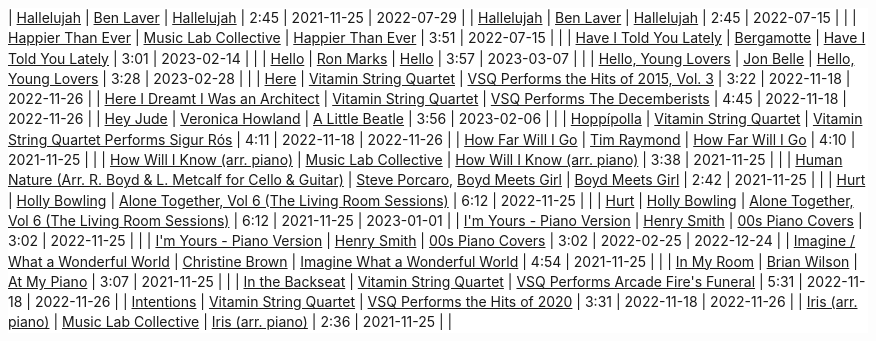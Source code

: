 | [Hallelujah](https://open.spotify.com/track/0uCGsNZqjHgiYO4BwN6Cjw) | [Ben Laver](https://open.spotify.com/artist/3lTGvG2QAIoGMp7BKeH4C0) | [Hallelujah](https://open.spotify.com/album/1v0jm6f0oEjcpYhpJI8Lcf) | 2:45 | 2021-11-25 | 2022-07-29 |
| [Hallelujah](https://open.spotify.com/track/3OIuwKMMuO3tVZ9futeIfb) | [Ben Laver](https://open.spotify.com/artist/3lTGvG2QAIoGMp7BKeH4C0) | [Hallelujah](https://open.spotify.com/album/5iFn9WyVbL1FIRJACbkdlR) | 2:45 | 2022-07-15 |  |
| [Happier Than Ever](https://open.spotify.com/track/6YdoHXpaoC41PACP5q6VSu) | [Music Lab Collective](https://open.spotify.com/artist/1ylcY77FWeSVQKh5et1VGp) | [Happier Than Ever](https://open.spotify.com/album/7ghv2N51bQG2GegOqLwjpm) | 3:51 | 2022-07-15 |  |
| [Have I Told You Lately](https://open.spotify.com/track/685KqTbzJzUKcStO5m1VD8) | [Bergamotte](https://open.spotify.com/artist/0QVlzUbTtqzrqC2wXYvA9V) | [Have I Told You Lately](https://open.spotify.com/album/3SKmeoVfGxc9RePhU4j6wu) | 3:01 | 2023-02-14 |  |
| [Hello](https://open.spotify.com/track/6wXcmmbuKgyCz5nnU7T4lI) | [Ron Marks](https://open.spotify.com/artist/0RCGr51rcB8GCdBZEHnpXX) | [Hello](https://open.spotify.com/album/6mOZiUSBptJqx5zzDlbBlG) | 3:57 | 2023-03-07 |  |
| [Hello, Young Lovers](https://open.spotify.com/track/2E7OvE073ENQi8KzwTKPcz) | [Jon Belle](https://open.spotify.com/artist/5BHVITncVsM3pH38AVSZr5) | [Hello, Young Lovers](https://open.spotify.com/album/1fDKyrhUiwAGfbAGvWRZaW) | 3:28 | 2023-02-28 |  |
| [Here](https://open.spotify.com/track/2sJqQqodYHAv9gHhSbFVo2) | [Vitamin String Quartet](https://open.spotify.com/artist/6MERXsiRbur2oJZFgYRDKz) | [VSQ Performs the Hits of 2015, Vol\. 3](https://open.spotify.com/album/2nrvMKV3Ulz6e1Okjs2HhD) | 3:22 | 2022-11-18 | 2022-11-26 |
| [Here I Dreamt I Was an Architect](https://open.spotify.com/track/3raq8Hy4VIHlj9k5Chsfmp) | [Vitamin String Quartet](https://open.spotify.com/artist/6MERXsiRbur2oJZFgYRDKz) | [VSQ Performs The Decemberists](https://open.spotify.com/album/6H2zbBBOWSTxiat8AhpO1R) | 4:45 | 2022-11-18 | 2022-11-26 |
| [Hey Jude](https://open.spotify.com/track/0nxhyi6QjPajz7zPFqe5GD) | [Veronica Howland](https://open.spotify.com/artist/2i3G7ixL6J6qkND65vK8XC) | [A Little Beatle](https://open.spotify.com/album/5d7gIj38XMEsxfS1ZlaUZn) | 3:56 | 2023-02-06 |  |
| [Hoppípolla](https://open.spotify.com/track/2CuDFSFwIy2pwpXNHPLwZ3) | [Vitamin String Quartet](https://open.spotify.com/artist/6MERXsiRbur2oJZFgYRDKz) | [Vitamin String Quartet Performs Sigur Rós](https://open.spotify.com/album/38e7K18t8g1sSeYbBdG08o) | 4:11 | 2022-11-18 | 2022-11-26 |
| [How Far Will I Go](https://open.spotify.com/track/5DbaHzbL6yNvDweTMwDsjE) | [Tim Raymond](https://open.spotify.com/artist/4kYHqjNdzbIyg2EsqY0nWe) | [How Far Will I Go](https://open.spotify.com/album/01dPukYevifXCAoCg1iLP3) | 4:10 | 2021-11-25 |  |
| [How Will I Know \(arr\. piano\)](https://open.spotify.com/track/5pT81cp8OK5FuACexrkgC1) | [Music Lab Collective](https://open.spotify.com/artist/1ylcY77FWeSVQKh5et1VGp) | [How Will I Know \(arr\. piano\)](https://open.spotify.com/album/0C9p3l8YDqEC8G5UYilo8F) | 3:38 | 2021-11-25 |  |
| [Human Nature \(Arr\. R\. Boyd & L\. Metcalf for Cello & Guitar\)](https://open.spotify.com/track/3aMagwbjbBUakRbCCt542s) | [Steve Porcaro](https://open.spotify.com/artist/6uJ8A4c1Z4FbHUTdhHm5dn), [Boyd Meets Girl](https://open.spotify.com/artist/5jRlTeRHOKRs7a9vPwMEPR) | [Boyd Meets Girl](https://open.spotify.com/album/1M2ZlMDGp4yjl9hzPX4Eyk) | 2:42 | 2021-11-25 |  |
| [Hurt](https://open.spotify.com/track/0WLROcssjMREbas0oDpFkA) | [Holly Bowling](https://open.spotify.com/artist/71Mye1Ra0QWncFulgq354r) | [Alone Together, Vol 6 \(The Living Room Sessions\)](https://open.spotify.com/album/3hV5sj8yGvFHtEkdeJ95yH) | 6:12 | 2022-11-25 |  |
| [Hurt](https://open.spotify.com/track/5ssa7x1KD6XqPVqhwVgnA0) | [Holly Bowling](https://open.spotify.com/artist/71Mye1Ra0QWncFulgq354r) | [Alone Together, Vol 6 \(The Living Room Sessions\)](https://open.spotify.com/album/451tLMhR2ySWscHJiWQXs6) | 6:12 | 2021-11-25 | 2023-01-01 |
| [I'm Yours \- Piano Version](https://open.spotify.com/track/0MXyCz754IFkMZq1I4BVaO) | [Henry Smith](https://open.spotify.com/artist/5M86PSFFaRNTKidvlgHDEE) | [00s Piano Covers](https://open.spotify.com/album/01u4d96EWX1Xk1NLtQhZNC) | 3:02 | 2022-11-25 |  |
| [I'm Yours \- Piano Version](https://open.spotify.com/track/4NqDMiBF4yLwdfJ6BDDdx2) | [Henry Smith](https://open.spotify.com/artist/5M86PSFFaRNTKidvlgHDEE) | [00s Piano Covers](https://open.spotify.com/album/50x1Jf4aVOOvpHQ2fxe71B) | 3:02 | 2022-02-25 | 2022-12-24 |
| [Imagine / What a Wonderful World](https://open.spotify.com/track/5peB51NBGxDU6whmNsK6yV) | [Christine Brown](https://open.spotify.com/artist/3iS3pfptgdjssIOuuTJith) | [Imagine What a Wonderful World](https://open.spotify.com/album/2cIcC7qsQf3Nzo6mpZQoYC) | 4:54 | 2021-11-25 |  |
| [In My Room](https://open.spotify.com/track/4cOUlfphQg9EvowvpwABvg) | [Brian Wilson](https://open.spotify.com/artist/4Q82S0VzF8qlCb4PnSDurj) | [At My Piano](https://open.spotify.com/album/2wA42FpaNT9PKJn1RLdWwO) | 3:07 | 2021-11-25 |  |
| [In the Backseat](https://open.spotify.com/track/3zGQHvq4qqRa77Mst3RF8f) | [Vitamin String Quartet](https://open.spotify.com/artist/6MERXsiRbur2oJZFgYRDKz) | [VSQ Performs Arcade Fire's Funeral](https://open.spotify.com/album/1h9qdv1DW59qUFj4kNx3qY) | 5:31 | 2022-11-18 | 2022-11-26 |
| [Intentions](https://open.spotify.com/track/4foUpkmdBE9IGKMgWvx3rD) | [Vitamin String Quartet](https://open.spotify.com/artist/6MERXsiRbur2oJZFgYRDKz) | [VSQ Performs the Hits of 2020](https://open.spotify.com/album/0F5JNuFJ9AcZnKdNRjWFeN) | 3:31 | 2022-11-18 | 2022-11-26 |
| [Iris \(arr\. piano\)](https://open.spotify.com/track/4Z1xN1J50aIn1kqDmy0RNG) | [Music Lab Collective](https://open.spotify.com/artist/1ylcY77FWeSVQKh5et1VGp) | [Iris \(arr\. piano\)](https://open.spotify.com/album/4bzdOlm7AWqvF4DFfJq6x9) | 2:36 | 2021-11-25 |  |